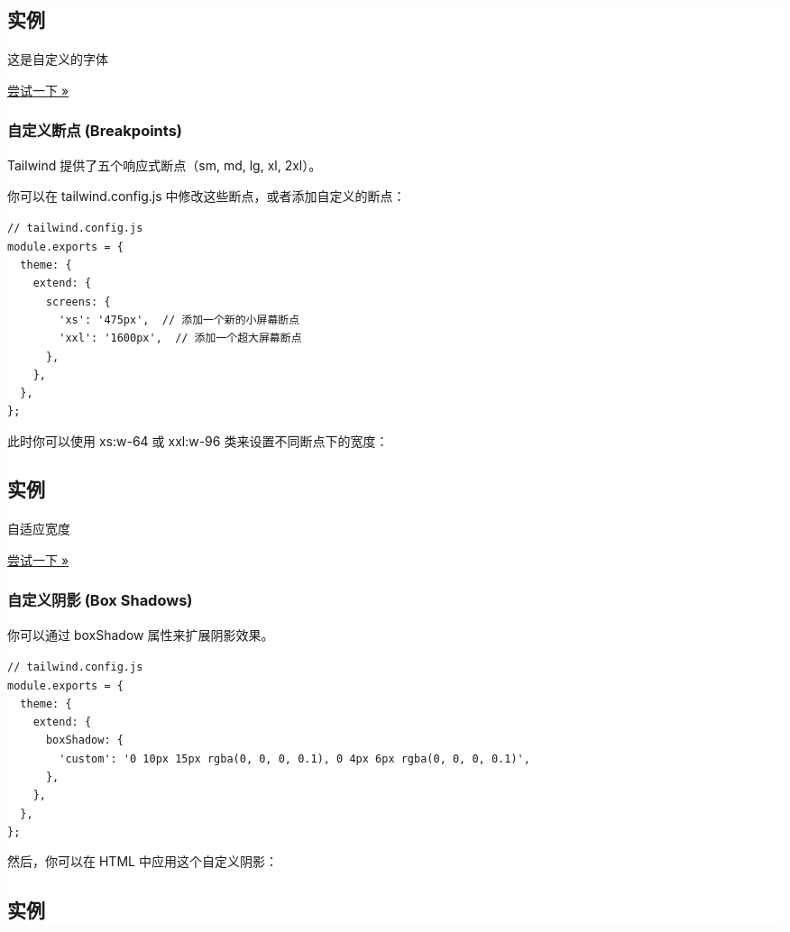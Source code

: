 ## 实例

<div class\="font-custom"\>这是自定义的字体</div\>  

[尝试一下 »](https://www.runoob.com/try/try.php?filename=trytailwindcss_cs4)

### 自定义断点 (Breakpoints)

Tailwind 提供了五个响应式断点（sm, md, lg, xl, 2xl）。

你可以在 tailwind.config.js 中修改这些断点，或者添加自定义的断点：

```
// tailwind.config.js
module.exports = {
  theme: {
    extend: {
      screens: {
        'xs': '475px',  // 添加一个新的小屏幕断点
        'xxl': '1600px',  // 添加一个超大屏幕断点
      },
    },
  },
};
```

此时你可以使用 xs:w-64 或 xxl:w-96 类来设置不同断点下的宽度：

## 实例

<div class\="xs:w-64 xxl:w-96"\>自适应宽度</div\>  

[尝试一下 »](https://www.runoob.com/try/try.php?filename=trytailwindcss_cs5)

### 自定义阴影 (Box Shadows)

你可以通过 boxShadow 属性来扩展阴影效果。

```
// tailwind.config.js
module.exports = {
  theme: {
    extend: {
      boxShadow: {
        'custom': '0 10px 15px rgba(0, 0, 0, 0.1), 0 4px 6px rgba(0, 0, 0, 0.1)',
      },
    },
  },
};
```

然后，你可以在 HTML 中应用这个自定义阴影：

## 实例

